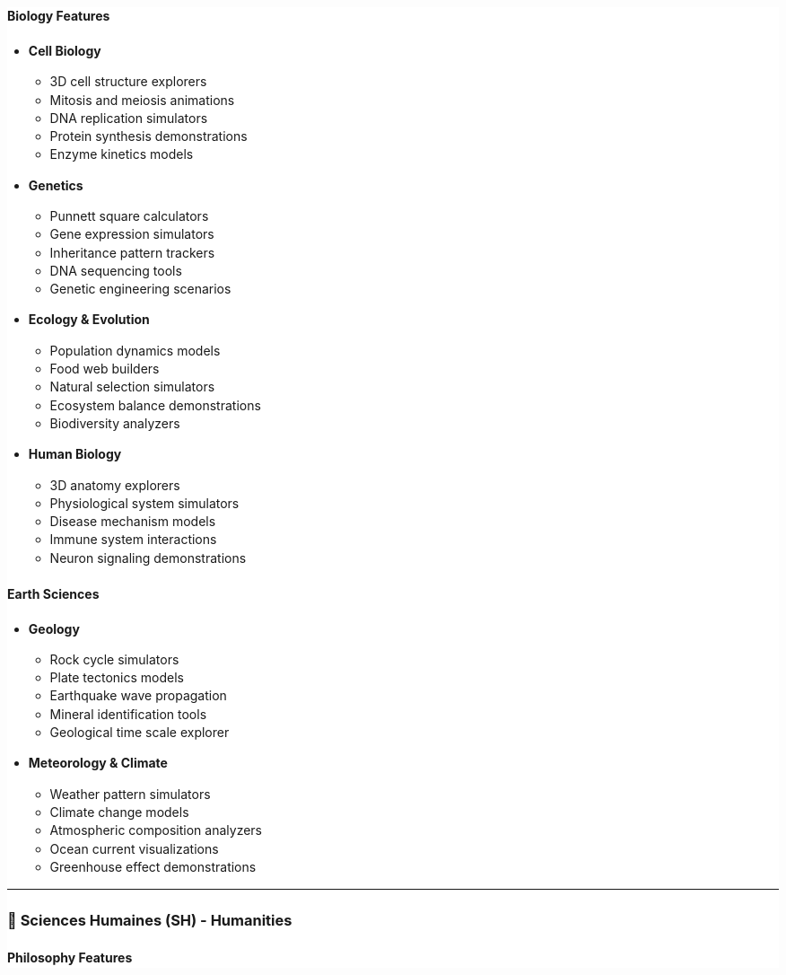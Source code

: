 #### Biology Features

- **Cell Biology**

  - 3D cell structure explorers
  - Mitosis and meiosis animations
  - DNA replication simulators
  - Protein synthesis demonstrations
  - Enzyme kinetics models

- **Genetics**

  - Punnett square calculators
  - Gene expression simulators
  - Inheritance pattern trackers
  - DNA sequencing tools
  - Genetic engineering scenarios

- **Ecology & Evolution**

  - Population dynamics models
  - Food web builders
  - Natural selection simulators
  - Ecosystem balance demonstrations
  - Biodiversity analyzers

- **Human Biology**
  - 3D anatomy explorers
  - Physiological system simulators
  - Disease mechanism models
  - Immune system interactions
  - Neuron signaling demonstrations

#### Earth Sciences

- **Geology**

  - Rock cycle simulators
  - Plate tectonics models
  - Earthquake wave propagation
  - Mineral identification tools
  - Geological time scale explorer

- **Meteorology & Climate**
  - Weather pattern simulators
  - Climate change models
  - Atmospheric composition analyzers
  - Ocean current visualizations
  - Greenhouse effect demonstrations

---

### 📖 **Sciences Humaines (SH) - Humanities**

#### Philosophy Features
